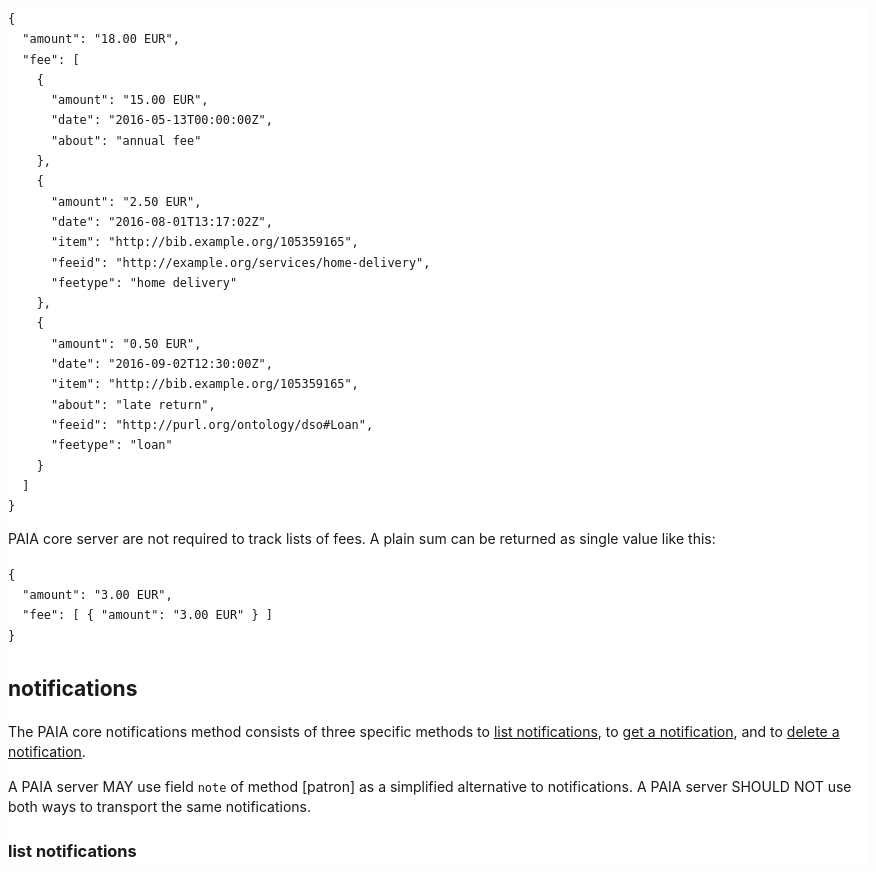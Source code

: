 ~~~{.json}
{
  "amount": "18.00 EUR",
  "fee": [
    {
      "amount": "15.00 EUR",
      "date": "2016-05-13T00:00:00Z",
      "about": "annual fee"
    },
    {
      "amount": "2.50 EUR",
      "date": "2016-08-01T13:17:02Z",
      "item": "http://bib.example.org/105359165",
      "feeid": "http://example.org/services/home-delivery",
      "feetype": "home delivery"
    },
    {
      "amount": "0.50 EUR",
      "date": "2016-09-02T12:30:00Z",
      "item": "http://bib.example.org/105359165",
      "about": "late return",
      "feeid": "http://purl.org/ontology/dso#Loan",
      "feetype": "loan"
    }
  ]
}
~~~
</div>

<div class="note">
PAIA core server are not required to track lists of fees. A plain sum can be
returned as  single value like this:

~~~{.json}
{
  "amount": "3.00 EUR",
  "fee": [ { "amount": "3.00 EUR" } ]
}
~~~
</div>

## notifications

The PAIA core notifications method consists of three specific methods to [list
notifications](#list-notifications), to [get a
notification](#get-notification), and to [delete a
notification](#delete-notification).

A PAIA server MAY use field `note` of method [patron] as a simplified
alternative to notifications. A PAIA server SHOULD NOT use both ways to
transport the same notifications.

### list notifications


[^SLNP]: The Simple Library Network Protocol (SLNP) and its variant XSLNP is an
[Pandoc’s Markdown]: http://johnmacfarlane.net/pandoc/demo/example9/pandocs-markdown.html
[PAIA core]: #paia-core
[PAIA auth]: #paia-auth
[patron]: #patron
[update patron]: #update-patron
[items]: #items
[renew]: #renew
[request]: #request
[cancel]: #cancel
[fees]: #fees
[notifications]: #notifications
[delete notifications]: #delete-notifications
[login]: #login
[logout]: #logout
[change]: #change
[reset]: #reset
[access token]: #access-tokens-and-scopes
[scopes]: #access-token-and-scopes
[access tokens and scopes]: #access-tokens-and-scopes
[request error]: #request-errors
[error response]: #request-errors
[^errors]: The error list was compiled from the HTTP and OAuth 2.0 specifications,
[document]: #documents
[documents]: #documents
[document error]: #documents
[document errors]: #documents
[condition]: #conditions-and-confirmations
[confirmation]: #conditions-and-confirmations
[conditions and conformations]: #conditions-and-confirmations
[condition types]: #conditions
[condition options]: #conditions
[RFC 2119]: http://tools.ietf.org/html/rfc2119
[RFC 4627]: http://tools.ietf.org/html/rfc4627
[RFC 2616]: http://tools.ietf.org/html/rfc2616
[RFC 2617]: http://tools.ietf.org/html/rfc2617
[RFC 6749]: http://tools.ietf.org/html/rfc6749
[RFC 6750]: http://tools.ietf.org/html/rfc6750
[RFC 2818]: http://tools.ietf.org/html/rfc2818
[PAIA Ontology]: http://gbv.github.io/paia-rdf/
[Document Service Ontology]: http://gbv.github.io/dso/